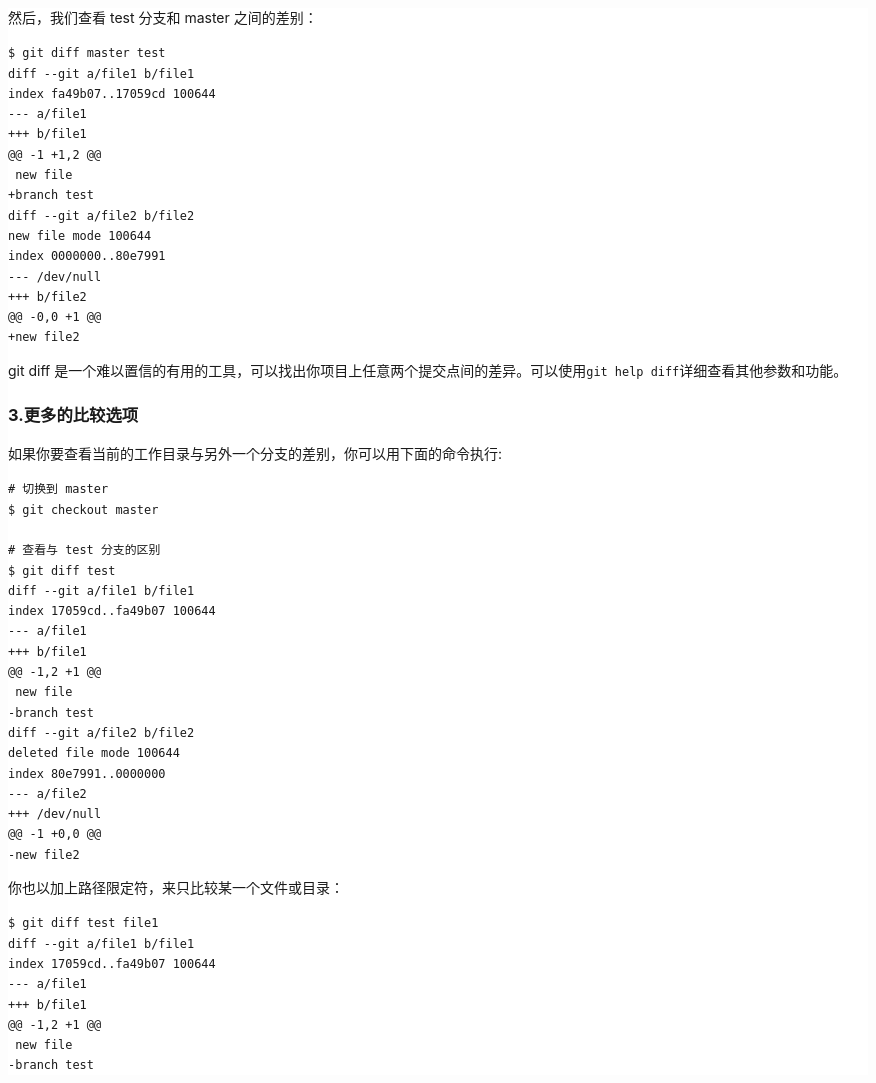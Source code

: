 然后，我们查看 test 分支和 master 之间的差别：

```
$ git diff master test
diff --git a/file1 b/file1
index fa49b07..17059cd 100644
--- a/file1
+++ b/file1
@@ -1 +1,2 @@
 new file
+branch test
diff --git a/file2 b/file2
new file mode 100644
index 0000000..80e7991
--- /dev/null
+++ b/file2
@@ -0,0 +1 @@
+new file2 
```

git diff 是一个难以置信的有用的工具，可以找出你项目上任意两个提交点间的差异。可以使用`git help diff`详细查看其他参数和功能。

### 3.更多的比较选项

如果你要查看当前的工作目录与另外一个分支的差别，你可以用下面的命令执行:

```
# 切换到 master
$ git checkout master

# 查看与 test 分支的区别
$ git diff test
diff --git a/file1 b/file1
index 17059cd..fa49b07 100644
--- a/file1
+++ b/file1
@@ -1,2 +1 @@
 new file
-branch test
diff --git a/file2 b/file2
deleted file mode 100644
index 80e7991..0000000
--- a/file2
+++ /dev/null
@@ -1 +0,0 @@
-new file2 
```

你也以加上路径限定符，来只比较某一个文件或目录：

```
$ git diff test file1
diff --git a/file1 b/file1
index 17059cd..fa49b07 100644
--- a/file1
+++ b/file1
@@ -1,2 +1 @@
 new file
-branch test 
```
